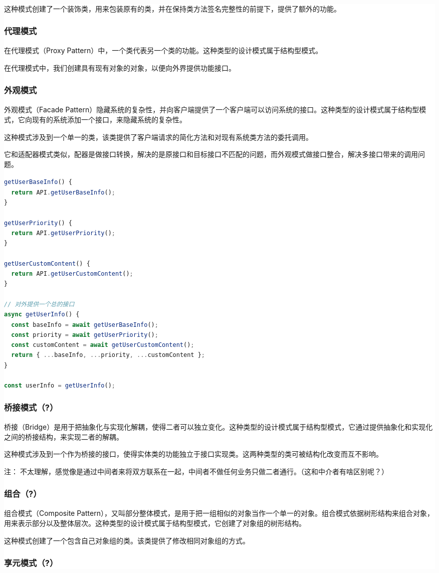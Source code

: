 这种模式创建了一个装饰类，用来包装原有的类，并在保持类方法签名完整性的前提下，提供了额外的功能。

### 代理模式

在代理模式（Proxy Pattern）中，一个类代表另一个类的功能。这种类型的设计模式属于结构型模式。

在代理模式中，我们创建具有现有对象的对象，以便向外界提供功能接口。

### 外观模式

外观模式（Facade Pattern）隐藏系统的复杂性，并向客户端提供了一个客户端可以访问系统的接口。这种类型的设计模式属于结构型模式，它向现有的系统添加一个接口，来隐藏系统的复杂性。

这种模式涉及到一个单一的类，该类提供了客户端请求的简化方法和对现有系统类方法的委托调用。

它和适配器模式类似，配器是做接口转换，解决的是原接口和目标接口不匹配的问题，而外观模式做接口整合，解决多接口带来的调用问题。

```js
getUserBaseInfo() {
  return API.getUserBaseInfo();
}

getUserPriority() {
  return API.getUserPriority();
}

getUserCustomContent() {
  return API.getUserCustomContent();
}

// 对外提供一个总的接口
async getUserInfo() {
  const baseInfo = await getUserBaseInfo();
  const priority = await getUserPriority();
  const customContent = await getUserCustomContent();
  return { ...baseInfo, ...priority, ...customContent };
}

const userInfo = getUserInfo();
```

### 桥接模式（?）

桥接（Bridge）是用于把抽象化与实现化解耦，使得二者可以独立变化。这种类型的设计模式属于结构型模式，它通过提供抽象化和实现化之间的桥接结构，来实现二者的解耦。

这种模式涉及到一个作为桥接的接口，使得实体类的功能独立于接口实现类。这两种类型的类可被结构化改变而互不影响。

注： 不太理解，感觉像是通过中间者来将双方联系在一起，中间者不做任何业务只做二者通行。（这和中介者有啥区别呢？）

### 组合（?）

组合模式（Composite Pattern），又叫部分整体模式，是用于把一组相似的对象当作一个单一的对象。组合模式依据树形结构来组合对象，用来表示部分以及整体层次。这种类型的设计模式属于结构型模式，它创建了对象组的树形结构。

这种模式创建了一个包含自己对象组的类。该类提供了修改相同对象组的方式。

### 享元模式（?）
